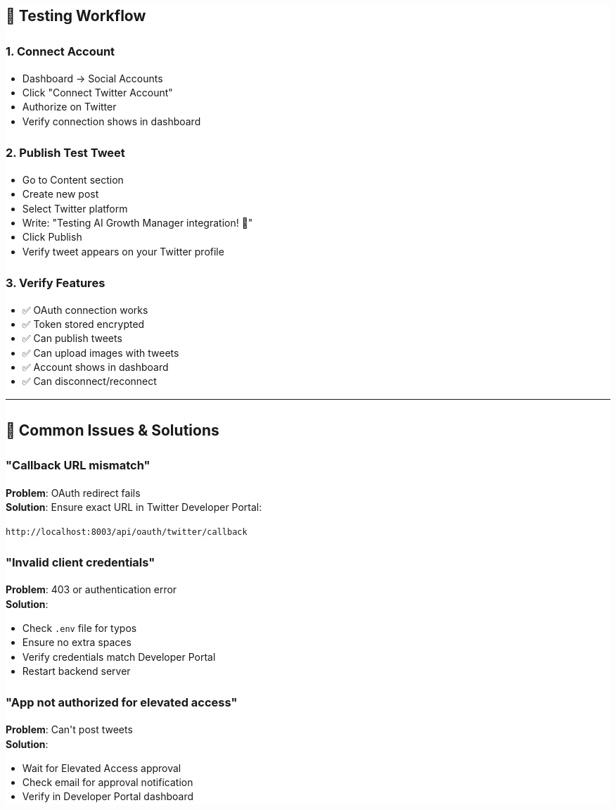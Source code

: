 
## 📱 Testing Workflow

### 1. Connect Account
- Dashboard → Social Accounts
- Click "Connect Twitter Account"
- Authorize on Twitter
- Verify connection shows in dashboard

### 2. Publish Test Tweet
- Go to Content section
- Create new post
- Select Twitter platform
- Write: "Testing AI Growth Manager integration! 🚀"
- Click Publish
- Verify tweet appears on your Twitter profile

### 3. Verify Features
- ✅ OAuth connection works
- ✅ Token stored encrypted
- ✅ Can publish tweets
- ✅ Can upload images with tweets
- ✅ Account shows in dashboard
- ✅ Can disconnect/reconnect

---

## 🐛 Common Issues & Solutions

### "Callback URL mismatch"
**Problem**: OAuth redirect fails  
**Solution**: Ensure exact URL in Twitter Developer Portal:
```
http://localhost:8003/api/oauth/twitter/callback
```

### "Invalid client credentials"
**Problem**: 403 or authentication error  
**Solution**: 
- Check `.env` file for typos
- Ensure no extra spaces
- Verify credentials match Developer Portal
- Restart backend server

### "App not authorized for elevated access"
**Problem**: Can't post tweets  
**Solution**: 
- Wait for Elevated Access approval
- Check email for approval notification
- Verify in Developer Portal dashboard
